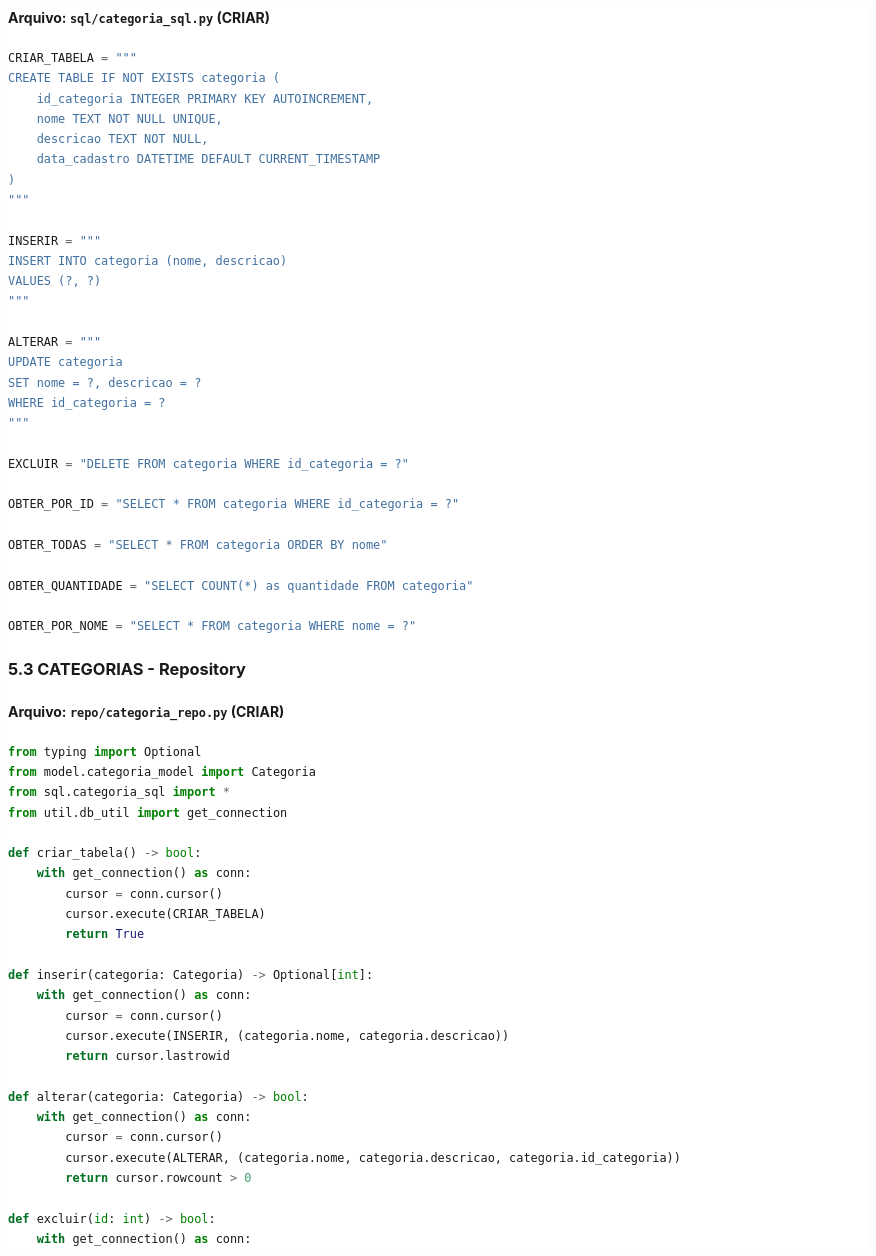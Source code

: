 #### **Arquivo:** `sql/categoria_sql.py` (CRIAR)

```python
CRIAR_TABELA = """
CREATE TABLE IF NOT EXISTS categoria (
    id_categoria INTEGER PRIMARY KEY AUTOINCREMENT,
    nome TEXT NOT NULL UNIQUE,
    descricao TEXT NOT NULL,
    data_cadastro DATETIME DEFAULT CURRENT_TIMESTAMP
)
"""

INSERIR = """
INSERT INTO categoria (nome, descricao)
VALUES (?, ?)
"""

ALTERAR = """
UPDATE categoria
SET nome = ?, descricao = ?
WHERE id_categoria = ?
"""

EXCLUIR = "DELETE FROM categoria WHERE id_categoria = ?"

OBTER_POR_ID = "SELECT * FROM categoria WHERE id_categoria = ?"

OBTER_TODAS = "SELECT * FROM categoria ORDER BY nome"

OBTER_QUANTIDADE = "SELECT COUNT(*) as quantidade FROM categoria"

OBTER_POR_NOME = "SELECT * FROM categoria WHERE nome = ?"
```

### 5.3 CATEGORIAS - Repository

#### **Arquivo:** `repo/categoria_repo.py` (CRIAR)

```python
from typing import Optional
from model.categoria_model import Categoria
from sql.categoria_sql import *
from util.db_util import get_connection

def criar_tabela() -> bool:
    with get_connection() as conn:
        cursor = conn.cursor()
        cursor.execute(CRIAR_TABELA)
        return True

def inserir(categoria: Categoria) -> Optional[int]:
    with get_connection() as conn:
        cursor = conn.cursor()
        cursor.execute(INSERIR, (categoria.nome, categoria.descricao))
        return cursor.lastrowid

def alterar(categoria: Categoria) -> bool:
    with get_connection() as conn:
        cursor = conn.cursor()
        cursor.execute(ALTERAR, (categoria.nome, categoria.descricao, categoria.id_categoria))
        return cursor.rowcount > 0

def excluir(id: int) -> bool:
    with get_connection() as conn:
```